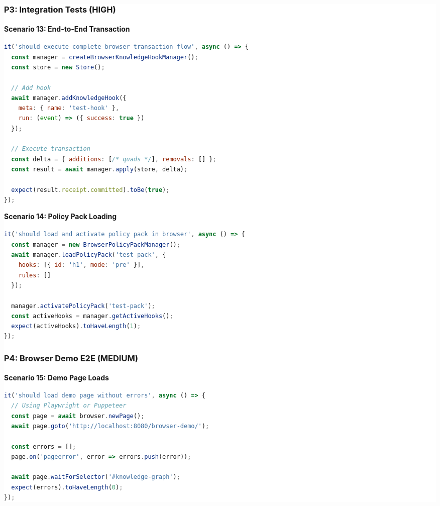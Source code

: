 ### P3: Integration Tests (HIGH)

**Scenario 13: End-to-End Transaction**
```javascript
it('should execute complete browser transaction flow', async () => {
  const manager = createBrowserKnowledgeHookManager();
  const store = new Store();

  // Add hook
  await manager.addKnowledgeHook({
    meta: { name: 'test-hook' },
    run: (event) => ({ success: true })
  });

  // Execute transaction
  const delta = { additions: [/* quads */], removals: [] };
  const result = await manager.apply(store, delta);

  expect(result.receipt.committed).toBe(true);
});
```

**Scenario 14: Policy Pack Loading**
```javascript
it('should load and activate policy pack in browser', async () => {
  const manager = new BrowserPolicyPackManager();
  await manager.loadPolicyPack('test-pack', {
    hooks: [{ id: 'h1', mode: 'pre' }],
    rules: []
  });

  manager.activatePolicyPack('test-pack');
  const activeHooks = manager.getActiveHooks();
  expect(activeHooks).toHaveLength(1);
});
```

### P4: Browser Demo E2E (MEDIUM)

**Scenario 15: Demo Page Loads**
```javascript
it('should load demo page without errors', async () => {
  // Using Playwright or Puppeteer
  const page = await browser.newPage();
  await page.goto('http://localhost:8080/browser-demo/');

  const errors = [];
  page.on('pageerror', error => errors.push(error));

  await page.waitForSelector('#knowledge-graph');
  expect(errors).toHaveLength(0);
});
```
